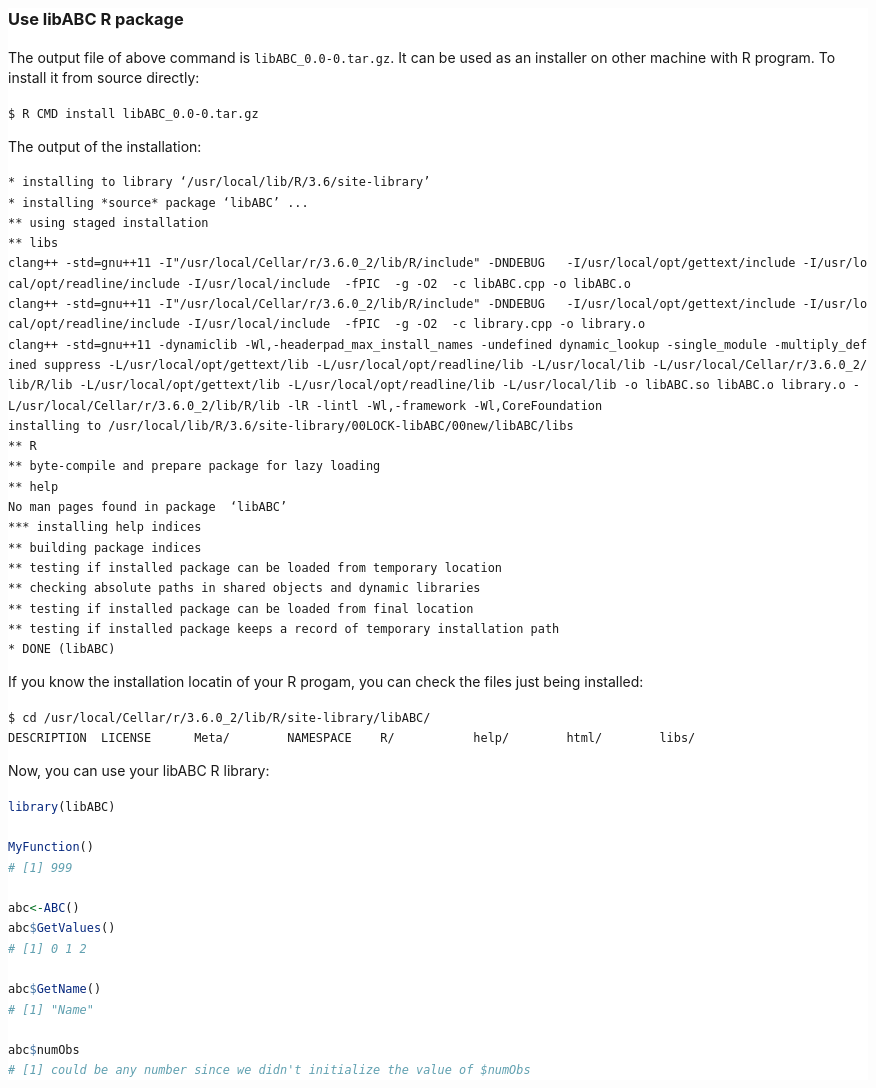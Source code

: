 
### Use libABC R package

The output file of above command is `libABC_0.0-0.tar.gz`. It can be used as an installer on other machine with R program. To install it from source directly:

```
$ R CMD install libABC_0.0-0.tar.gz 
```

The output of the installation:
```
* installing to library ‘/usr/local/lib/R/3.6/site-library’
* installing *source* package ‘libABC’ ...
** using staged installation
** libs
clang++ -std=gnu++11 -I"/usr/local/Cellar/r/3.6.0_2/lib/R/include" -DNDEBUG   -I/usr/local/opt/gettext/include -I/usr/local/opt/readline/include -I/usr/local/include  -fPIC  -g -O2  -c libABC.cpp -o libABC.o
clang++ -std=gnu++11 -I"/usr/local/Cellar/r/3.6.0_2/lib/R/include" -DNDEBUG   -I/usr/local/opt/gettext/include -I/usr/local/opt/readline/include -I/usr/local/include  -fPIC  -g -O2  -c library.cpp -o library.o
clang++ -std=gnu++11 -dynamiclib -Wl,-headerpad_max_install_names -undefined dynamic_lookup -single_module -multiply_defined suppress -L/usr/local/opt/gettext/lib -L/usr/local/opt/readline/lib -L/usr/local/lib -L/usr/local/Cellar/r/3.6.0_2/lib/R/lib -L/usr/local/opt/gettext/lib -L/usr/local/opt/readline/lib -L/usr/local/lib -o libABC.so libABC.o library.o -L/usr/local/Cellar/r/3.6.0_2/lib/R/lib -lR -lintl -Wl,-framework -Wl,CoreFoundation
installing to /usr/local/lib/R/3.6/site-library/00LOCK-libABC/00new/libABC/libs
** R
** byte-compile and prepare package for lazy loading
** help
No man pages found in package  ‘libABC’ 
*** installing help indices
** building package indices
** testing if installed package can be loaded from temporary location
** checking absolute paths in shared objects and dynamic libraries
** testing if installed package can be loaded from final location
** testing if installed package keeps a record of temporary installation path
* DONE (libABC)
```


If you know the installation locatin of your R progam, you can check the files just being installed:

```
$ cd /usr/local/Cellar/r/3.6.0_2/lib/R/site-library/libABC/
DESCRIPTION  LICENSE      Meta/        NAMESPACE    R/           help/        html/        libs/
```

Now, you can use your libABC R library:

```R
library(libABC)

MyFunction()
# [1] 999

abc<-ABC()
abc$GetValues()
# [1] 0 1 2

abc$GetName()
# [1] "Name"

abc$numObs
# [1] could be any number since we didn't initialize the value of $numObs
```
